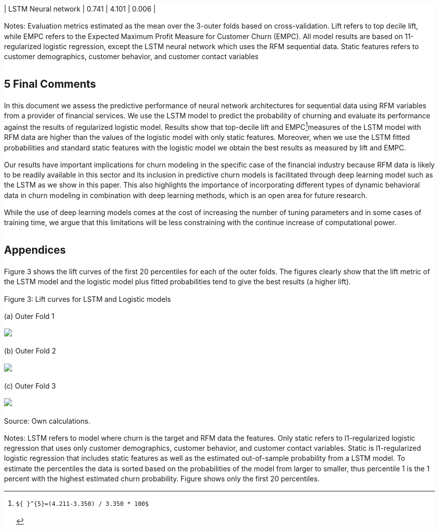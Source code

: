 | LSTM Neural network | 0.741 | 4.101 | 0.006 |

Notes: Evaluation metrics estimated as the mean over the 3-outer folds based on cross-validation. Lift refers to top decile lift, while EMPC refers to the Expected Maximum Profit Measure for Customer Churn (EMPC). All model results are based on 11-regularized logistic regression, except the LSTM neural network which uses the RFM sequential data. Static features refers to customer demographics, customer behavior, and customer contact variables

## 5 Final Comments

In this document we assess the predictive performance of neural network architectures for sequential data using RFM variables from a provider of financial services. We use the LSTM model to predict the probability of churning and evaluate its performance against the results of regularized logistic model. Results show that top-decile lift and EMPC[^3]measures of the LSTM model with RFM data are higher than the values of the logistic model with only static features. Moreover, when we use the LSTM fitted probabilities and standard static features with the logistic model we obtain the best results as measured by lift and EMPC.

Our results have important implications for churn modeling in the specific case of the financial industry because RFM data is likely to be readily available in this sector and its inclusion in predictive churn models is facilitated through deep learning model such as the LSTM as we show in this paper. This also highlights the importance of incorporating different types of dynamic behavioral data in churn modeling in combination with deep learning methods, which is an open area for future research.

While the use of deep learning models comes at the cost of increasing the number of tuning parameters and in some cases of training time, we argue that this limitations will be less constraining with the continue increase of computational power.

## Appendices

Figure 3 shows the lift curves of the first 20 percentiles for each of the outer folds. The figures clearly show that the lift metric of the LSTM model and the logistic model plus fitted probabilities tend to give the best results (a higher lift).

Figure 3: Lift curves for LSTM and Logistic models

(a) Outer Fold 1

![](https://cdn.mathpix.com/cropped/2024_06_04_a1030606b8477fb81b32g-10.jpg?height=360&width=514&top_left_y=688&top_left_x=263)

(b) Outer Fold 2

![](https://cdn.mathpix.com/cropped/2024_06_04_a1030606b8477fb81b32g-10.jpg?height=354&width=512&top_left_y=691&top_left_x=772)

(c) Outer Fold 3

![](https://cdn.mathpix.com/cropped/2024_06_04_a1030606b8477fb81b32g-10.jpg?height=357&width=505&top_left_y=690&top_left_x=1278)

Source: Own calculations.

Notes: LSTM refers to model where churn is the target and RFM data the features. Only static refers to l1-regularized logistic regression that uses only customer demographics, customer behavior, and customer contact variables. Static is l1-regularized logistic regression that includes static features as well as the estimated out-of-sample probability from a LSTM model. To estimate the percentiles the data is sorted based on the probabilities of the model from larger to smaller, thus percentile 1 is the 1 percent with the highest estimated churn probability. Figure shows only the first 20 percentiles.


[^0]:    *All comments, conclusions, and errors are those of the authors only. Please send comments to gary.mena@bdpems.de
[^1]:    ${ }^{1}$ Customers can have access to four different type of financial products. To preserve the anonymity of the financial institution we refrain from mentioning the names of the products.
[^2]:    ${ }^{4}$ The code for the expected maximum profit is taken from https://github.com/estripling/ proflogit-python/blob/master/proflogit/empc.py. We take the customer lifetime value to estimate the expected maximum profit based on the values in De Caigny et al. (2019), who use this information to compute the profit of a customer retention campaign.
[^3]:    ${ }^{5}=(4.211-3.350) / 3.350 * 100$
[^0]:    *jniimi@meijo-u.ac.jp
[^1]:    ${ }^{2}$ The results are comparable between the model scales since both BERT models of Base and Large are designed to handle the same number of input tokens.
[^2]:    ${ }^{5}$ The maximum length of the text $l e n_{\max } \leq 512$ since it cannot be exceeded the maximum number of tokens that BERT can deal with.
[^3]:    ${ }^{7}$ Since the cosmetic we focus on is a product intended for use by females, the survey was limited to females who purchased the products themselves.
[^4]:    ${ }^{8}$ Note that the time required for training one epoch did not differ significantly among optimizers.